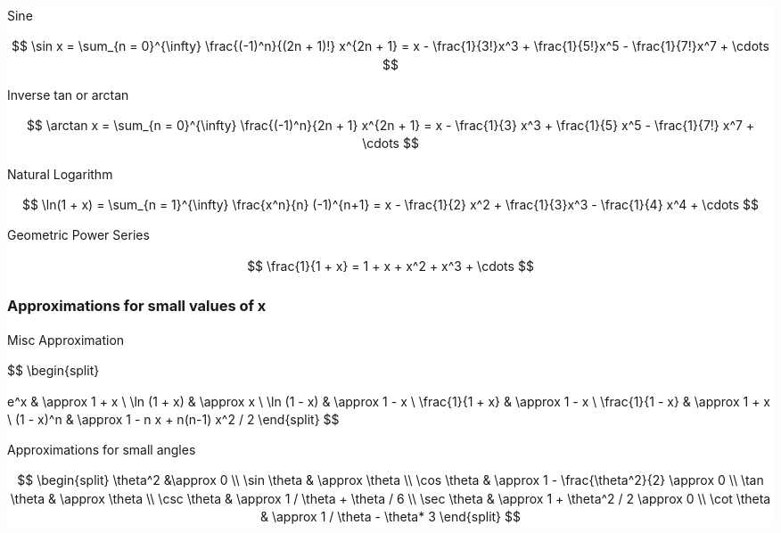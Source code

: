 Sine 


$$
  \sin x = \sum_{n = 0}^{\infty} \frac{(-1)^n}{(2n + 1)!} x^{2n + 1} 
         = x -  \frac{1}{3!}x^3 + \frac{1}{5!}x^5 - \frac{1}{7!}x^7 + \cdots 
$$

Inverse tan or arctan


$$
  \arctan x =  \sum_{n = 0}^{\infty} \frac{(-1)^n}{2n + 1} x^{2n + 1}
            = x - \frac{1}{3} x^3 + \frac{1}{5} x^5 - \frac{1}{7!} x^7 + \cdots
$$

Natural Logarithm 


$$
  \ln(1 + x)  = \sum_{n = 1}^{\infty} \frac{x^n}{n}  (-1)^{n+1}
            =  x - \frac{1}{2} x^2 + \frac{1}{3}x^3 - \frac{1}{4} x^4 + \cdots 
$$

Geometric Power Series 


$$
 \frac{1}{1 + x} = 1 + x + x^2 + x^3 + \cdots 
$$

  
### Approximations for small values of x 

Misc Approximation 


$$
\begin{split}

  e^x             & \approx  1 + x  \\
  \ln (1 + x)     & \approx  x      \\ 
  \ln (1 - x)     & \approx  1 - x  \\
  \frac{1}{1 + x} & \approx  1 - x \\ 
  \frac{1}{1 - x} & \approx  1 + x \\ 
  (1 - x)^n       & \approx  1 - n x + n(n-1) x^2 / 2
\end{split}
$$


Approximations for small angles 


$$
\begin{split}
  \theta^2 &\approx 0
  \\ \sin \theta  & \approx   \theta                    
  \\ \cos \theta  & \approx   1 - \frac{\theta^2}{2} \approx 0    
  \\ \tan \theta  & \approx   \theta                    
  \\ \csc \theta  & \approx   1 / \theta + \theta / 6      
  \\ \sec \theta  & \approx    1 + \theta^2 / 2 \approx 0         
  \\ \cot \theta  & \approx    1 / \theta - \theta* 3   
\end{split}
$$
